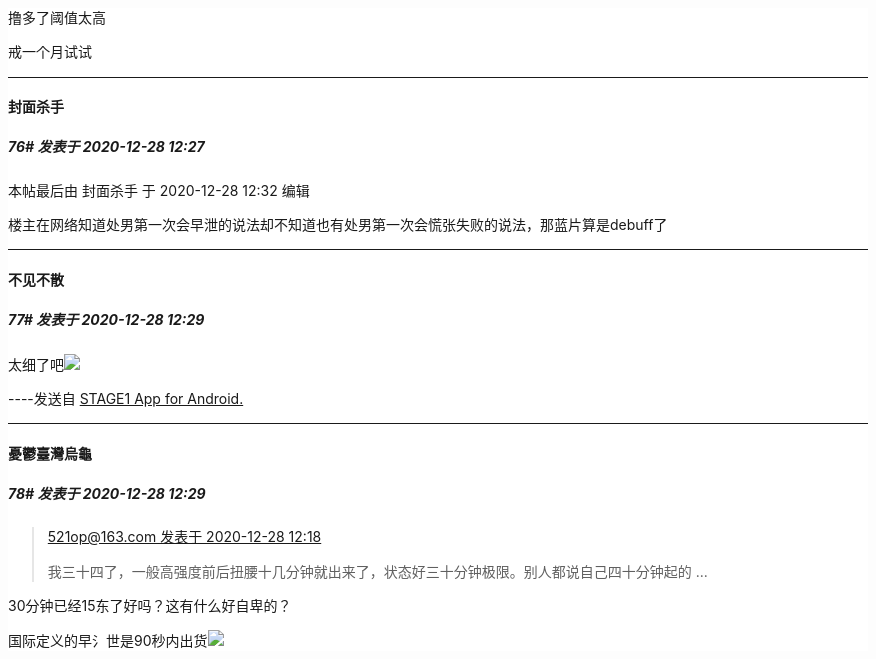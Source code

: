 


撸多了阈值太高 

戒一个月试试







*****

####  封面杀手  
##### 76#       发表于 2020-12-28 12:27



 本帖最后由 封面杀手 于 2020-12-28 12:32 编辑 

楼主在网络知道处男第一次会早泄的说法却不知道也有处男第一次会慌张失败的说法，那蓝片算是debuff了







*****

####  不见不散  
##### 77#       发表于 2020-12-28 12:29




太细了吧<img src="https://static.saraba1st.com/image/smiley/face2017/001.png" referrerpolicy="no-referrer">


----发送自 [STAGE1 App for Android.](http://stage1.5j4m.com/?1.33)







*****

####  憂鬱臺灣烏龜  
##### 78#       发表于 2020-12-28 12:29



<blockquote><a href="httphttps://bbs.saraba1st.com/2b/forum.php?mod=redirect&amp;goto=findpost&amp;pid=49866764&amp;ptid=1979949" target="_blank">521op@163.com 发表于 2020-12-28 12:18</a>

我三十四了，一般高强度前后扭腰十几分钟就出来了，状态好三十分钟极限。别人都说自己四十分钟起的 ...</blockquote>30分钟已经15东了好吗？这有什么好自卑的？


国际定义的早氵世是90秒内出货<img src="https://static.saraba1st.com/image/smiley/face2017/004.gif" referrerpolicy="no-referrer">






